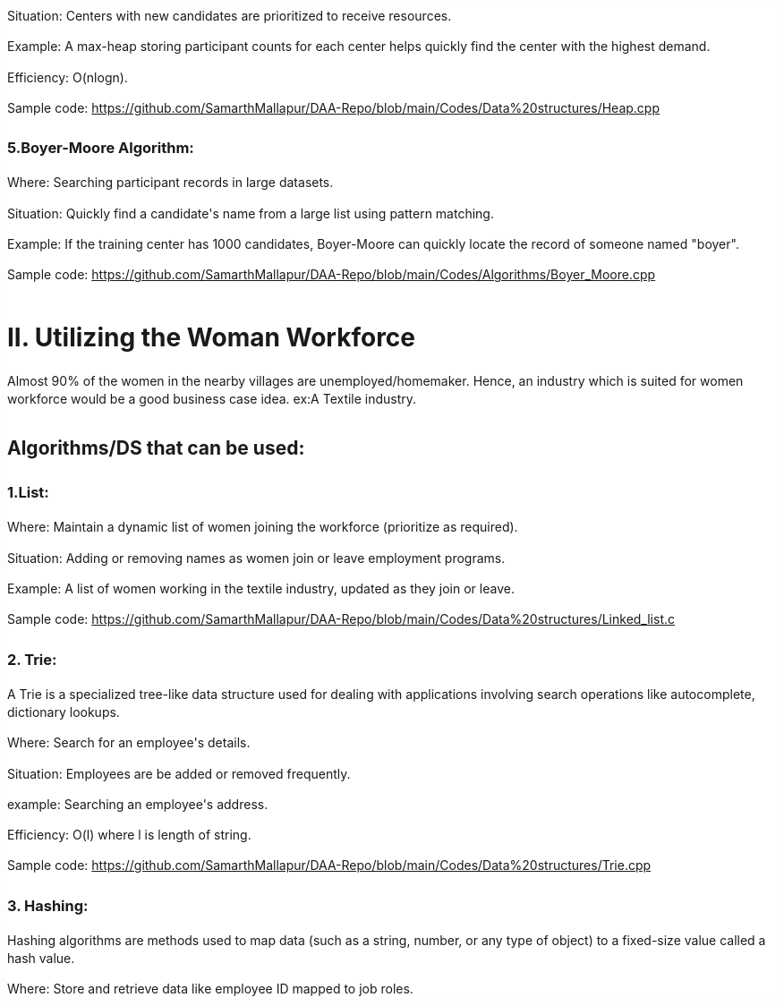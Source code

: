 Situation: Centers with new candidates are prioritized to receive resources.

Example: A max-heap storing participant counts for each center helps quickly find the 
center with the highest demand.

Efficiency: O(nlogn). 

Sample code: https://github.com/SamarthMallapur/DAA-Repo/blob/main/Codes/Data%20structures/Heap.cpp

### 5.Boyer-Moore Algorithm:
Where: Searching participant records in large datasets.

Situation: Quickly find a candidate's name from a large list using pattern matching.

Example: If the training center has 1000 candidates, Boyer-Moore 
can quickly locate the record of someone named "boyer".

Sample code: https://github.com/SamarthMallapur/DAA-Repo/blob/main/Codes/Algorithms/Boyer_Moore.cpp


# II. Utilizing the Woman Workforce
Almost 90% of the women in the nearby villages are unemployed/homemaker. 
Hence, an industry which is suited for women workforce would be a good business case idea. 
ex:A Textile industry.

## Algorithms/DS that can be used:
### 1.List:
Where: Maintain a dynamic list of women joining the workforce (prioritize as required).

Situation: Adding or removing names as women join or leave employment programs.

Example: A list of women working in the textile industry, updated as they join or leave.

Sample code: https://github.com/SamarthMallapur/DAA-Repo/blob/main/Codes/Data%20structures/Linked_list.c

### 2. Trie:
A Trie is a specialized tree-like data structure used for dealing with applications
involving search operations like autocomplete, dictionary lookups.

Where: Search for an employee's details.

Situation: Employees are be added or removed frequently.

example: Searching an employee's address.

Efficiency: O(l) where l is length of string.

Sample code: https://github.com/SamarthMallapur/DAA-Repo/blob/main/Codes/Data%20structures/Trie.cpp

### 3. Hashing:
Hashing algorithms are methods used to map data 
(such as a string, number, or any type of object) to a fixed-size value called a hash value.

Where: Store and retrieve data like employee ID mapped to job roles.
